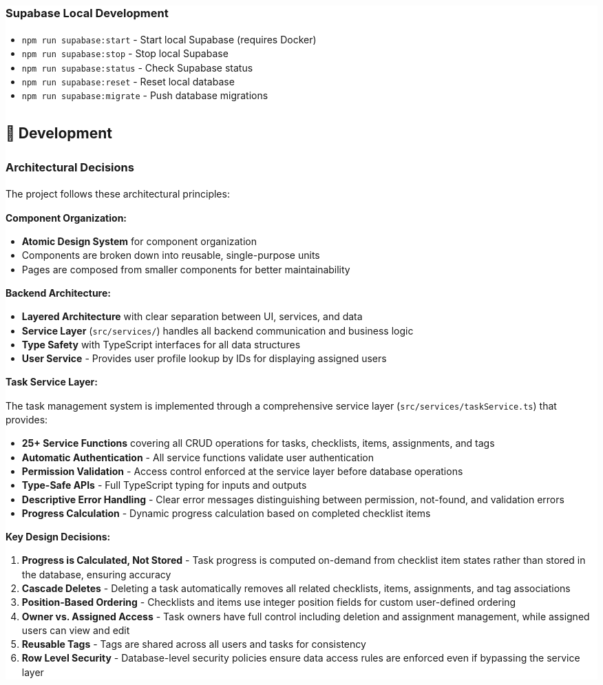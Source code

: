 ### Supabase Local Development
- `npm run supabase:start` - Start local Supabase (requires Docker)
- `npm run supabase:stop` - Stop local Supabase
- `npm run supabase:status` - Check Supabase status
- `npm run supabase:reset` - Reset local database
- `npm run supabase:migrate` - Push database migrations

## 🔧 Development

### Architectural Decisions

The project follows these architectural principles:

**Component Organization:**
- **Atomic Design System** for component organization
- Components are broken down into reusable, single-purpose units
- Pages are composed from smaller components for better maintainability

**Backend Architecture:**
- **Layered Architecture** with clear separation between UI, services, and data
- **Service Layer** (`src/services/`) handles all backend communication and business logic
- **Type Safety** with TypeScript interfaces for all data structures
- **User Service** - Provides user profile lookup by IDs for displaying assigned users

**Task Service Layer:**

The task management system is implemented through a comprehensive service layer (`src/services/taskService.ts`) that provides:

- **25+ Service Functions** covering all CRUD operations for tasks, checklists, items, assignments, and tags
- **Automatic Authentication** - All service functions validate user authentication
- **Permission Validation** - Access control enforced at the service layer before database operations
- **Type-Safe APIs** - Full TypeScript typing for inputs and outputs
- **Descriptive Error Handling** - Clear error messages distinguishing between permission, not-found, and validation errors
- **Progress Calculation** - Dynamic progress calculation based on completed checklist items

**Key Design Decisions:**

1. **Progress is Calculated, Not Stored** - Task progress is computed on-demand from checklist item states rather than stored in the database, ensuring accuracy
2. **Cascade Deletes** - Deleting a task automatically removes all related checklists, items, assignments, and tag associations
3. **Position-Based Ordering** - Checklists and items use integer position fields for custom user-defined ordering
4. **Owner vs. Assigned Access** - Task owners have full control including deletion and assignment management, while assigned users can view and edit
5. **Reusable Tags** - Tags are shared across all users and tasks for consistency
6. **Row Level Security** - Database-level security policies ensure data access rules are enforced even if bypassing the service layer
